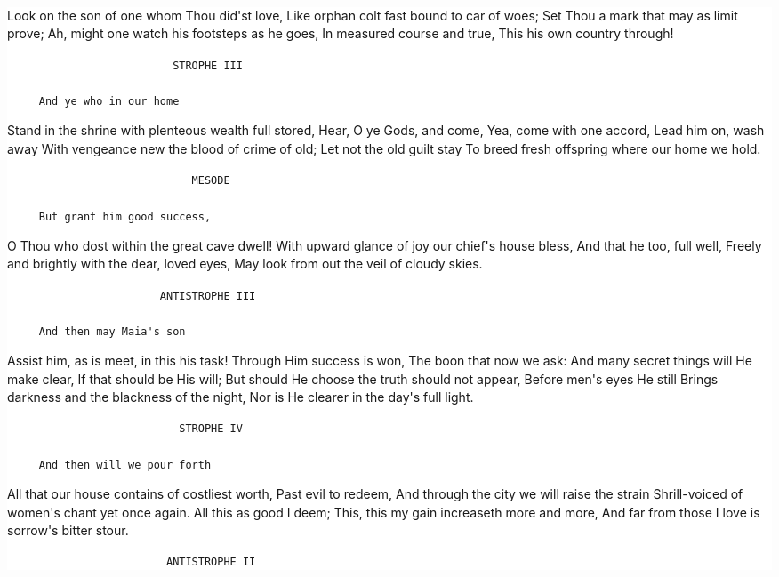  Look on the son of one whom Thou did'st love,
   Like orphan colt fast bound to car of woes;
 Set Thou a mark that may as limit prove;
   Ah, might one watch his footsteps as he goes,
         In measured course and true,
         This his own country through!


                              STROPHE III

         And ye who in our home
 Stand in the shrine with plenteous wealth full stored,
         Hear, O ye Gods, and come,
         Yea, come with one accord,
         Lead him on, wash away
 With vengeance new the blood of crime of old;
         Let not the old guilt stay
 To breed fresh offspring where our home we hold.


                                 MESODE

         But grant him good success,
 O Thou who dost within the great cave dwell!
 With upward glance of joy our chief's house bless,
         And that he too, full well,
 Freely and brightly with the dear, loved eyes,
 May look from out the veil of cloudy skies.


                            ANTISTROPHE III

         And then may Maia's son
 Assist him, as is meet, in this his task!
         Through Him success is won,
         The boon that now we ask:
 And many secret things will He make clear,
         If that should be His will;
 But should He choose the truth should not appear,
         Before men's eyes He still
 Brings darkness and the blackness of the night,
 Nor is He clearer in the day's full light.


                               STROPHE IV

         And then will we pour forth
 All that our house contains of costliest worth,
         Past evil to redeem,
 And through the city we will raise the strain
 Shrill-voiced of women's chant yet once again.
         All this as good I deem;
 This, this my gain increaseth more and more,
 And far from those I love is sorrow's bitter stour.


                             ANTISTROPHE II

